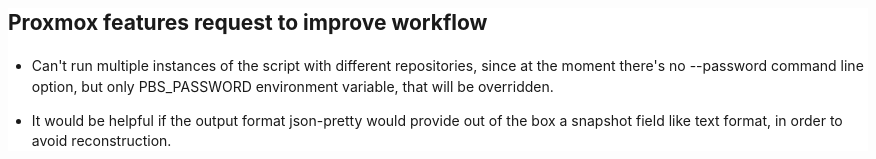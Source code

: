 ## Proxmox features request to improve workflow

* Can't run multiple instances of the script with different repositories, since at the moment there's no --password command line option, but only PBS_PASSWORD environment variable, that will be overridden.

* It would be helpful if the output format json-pretty would provide out of the box a snapshot field like text format, in order to avoid reconstruction.
